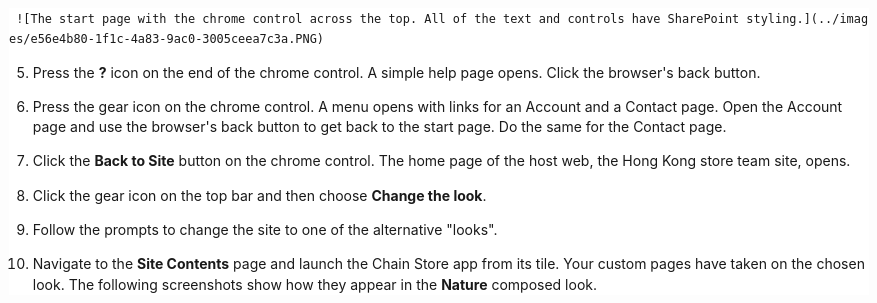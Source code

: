      ![The start page with the chrome control across the top. All of the text and controls have SharePoint styling.](../images/e56e4b80-1f1c-4a83-9ac0-3005ceea7c3a.PNG)
 

5. Press the  **?** icon on the end of the chrome control. A simple help page opens. Click the browser's back button.
    
 
6. Press the gear icon on the chrome control. A menu opens with links for an Account and a Contact page. Open the Account page and use the browser's back button to get back to the start page. Do the same for the Contact page.
    
 
7. Click the  **Back to Site** button on the chrome control. The home page of the host web, the Hong Kong store team site, opens.
    
 
8. Click the gear icon on the top bar and then choose  **Change the look**.
    
 
9. Follow the prompts to change the site to one of the alternative "looks". 
    
 
10. Navigate to the  **Site Contents** page and launch the Chain Store app from its tile. Your custom pages have taken on the chosen look. The following screenshots show how they appear in the **Nature** composed look.
    